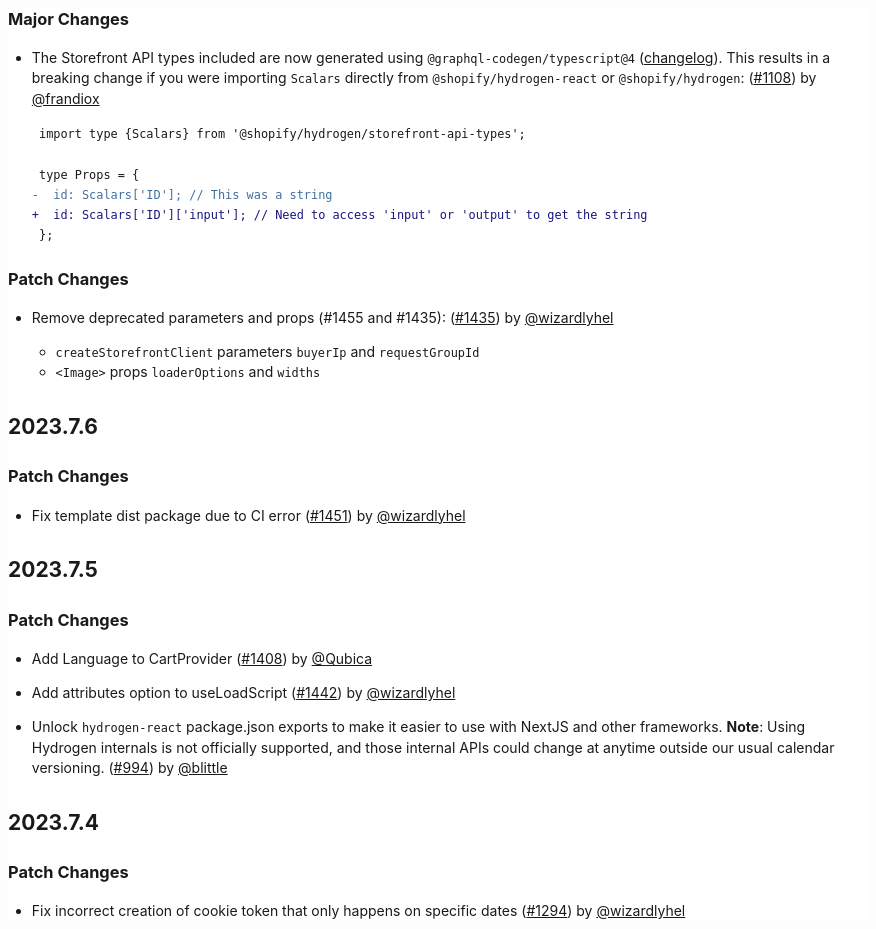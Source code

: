 ### Major Changes

- The Storefront API types included are now generated using `@graphql-codegen/typescript@4` ([changelog](https://github.com/dotansimha/graphql-code-generator/blob/master/packages/plugins/typescript/typescript/CHANGELOG.md#400)). This results in a breaking change if you were importing `Scalars` directly from `@shopify/hydrogen-react` or `@shopify/hydrogen`: ([#1108](https://github.com/Shopify/hydrogen/pull/1108)) by [@frandiox](https://github.com/frandiox)

  ```diff
   import type {Scalars} from '@shopify/hydrogen/storefront-api-types';

   type Props = {
  -  id: Scalars['ID']; // This was a string
  +  id: Scalars['ID']['input']; // Need to access 'input' or 'output' to get the string
   };
  ```

### Patch Changes

- Remove deprecated parameters and props (#1455 and #1435): ([#1435](https://github.com/Shopify/hydrogen/pull/1435)) by [@wizardlyhel](https://github.com/wizardlyhel)

  - `createStorefrontClient` parameters `buyerIp` and `requestGroupId`
  - `<Image>` props `loaderOptions` and `widths`

## 2023.7.6

### Patch Changes

- Fix template dist package due to CI error ([#1451](https://github.com/Shopify/hydrogen/pull/1451)) by [@wizardlyhel](https://github.com/wizardlyhel)

## 2023.7.5

### Patch Changes

- Add Language to CartProvider ([#1408](https://github.com/Shopify/hydrogen/pull/1408)) by [@Qubica](https://github.com/Qubica)

- Add attributes option to useLoadScript ([#1442](https://github.com/Shopify/hydrogen/pull/1442)) by [@wizardlyhel](https://github.com/wizardlyhel)

- Unlock `hydrogen-react` package.json exports to make it easier to use with NextJS and other frameworks. **Note**: Using Hydrogen internals is not officially supported, and those internal APIs could change at anytime outside our usual calendar versioning. ([#994](https://github.com/Shopify/hydrogen/pull/994)) by [@blittle](https://github.com/blittle)

## 2023.7.4

### Patch Changes

- Fix incorrect creation of cookie token that only happens on specific dates ([#1294](https://github.com/Shopify/hydrogen/pull/1294)) by [@wizardlyhel](https://github.com/wizardlyhel)

